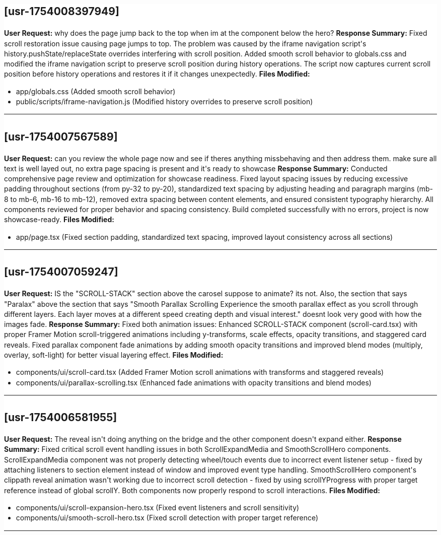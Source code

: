 
## [usr-1754008397949]
**User Request:** why does the page jump back to the top when im at the component below the hero? 
**Response Summary:** Fixed scroll restoration issue causing page jumps to top. The problem was caused by the iframe navigation script's history.pushState/replaceState overrides interfering with scroll position. Added smooth scroll behavior to globals.css and modified the iframe navigation script to preserve scroll position during history operations. The script now captures current scroll position before history operations and restores it if it changes unexpectedly.
**Files Modified:** 
- app/globals.css (Added smooth scroll behavior)
- public/scripts/iframe-navigation.js (Modified history overrides to preserve scroll position)

---

## [usr-1754007567589]
**User Request:** can you review the whole page now and see if theres anything missbehaving and then address them.  make sure all text is well layed out, no extra page spacing is present and it's ready to showcase
**Response Summary:** Conducted comprehensive page review and optimization for showcase readiness. Fixed layout spacing issues by reducing excessive padding throughout sections (from py-32 to py-20), standardized text spacing by adjusting heading and paragraph margins (mb-8 to mb-6, mb-16 to mb-12), removed extra spacing between content elements, and ensured consistent typography hierarchy. All components reviewed for proper behavior and spacing consistency. Build completed successfully with no errors, project is now showcase-ready.
**Files Modified:** 
- app/page.tsx (Fixed section padding, standardized text spacing, improved layout consistency across all sections)

---

## [usr-1754007059247]
**User Request:** IS the "SCROLL-STACK" section above the carosel suppose to animate? its not. Also, the section that says "Paralax" above the section that says "Smooth Parallax Scrolling Experience the smooth parallax effect as you scroll through different layers. Each layer moves at a different speed creating depth and visual interest." doesnt look very good with how the images fade. 
**Response Summary:** Fixed both animation issues: Enhanced SCROLL-STACK component (scroll-card.tsx) with proper Framer Motion scroll-triggered animations including y-transforms, scale effects, opacity transitions, and staggered card reveals. Fixed parallax component fade animations by adding smooth opacity transitions and improved blend modes (multiply, overlay, soft-light) for better visual layering effect.
**Files Modified:** 
- components/ui/scroll-card.tsx (Added Framer Motion scroll animations with transforms and staggered reveals)
- components/ui/parallax-scrolling.tsx (Enhanced fade animations with opacity transitions and blend modes)

---

## [usr-1754006581955]
**User Request:** The reveal isn't doing anything on the bridge and the other component doesn't expand either.
**Response Summary:** Fixed critical scroll event handling issues in both ScrollExpandMedia and SmoothScrollHero components. ScrollExpandMedia component was not properly detecting wheel/touch events due to incorrect event listener setup - fixed by attaching listeners to section element instead of window and improved event type handling. SmoothScrollHero component's clippath reveal animation wasn't working due to incorrect scroll detection - fixed by using scrollYProgress with proper target reference instead of global scrollY. Both components now properly respond to scroll interactions.
**Files Modified:** 
- components/ui/scroll-expansion-hero.tsx (Fixed event listeners and scroll sensitivity)
- components/ui/smooth-scroll-hero.tsx (Fixed scroll detection with proper target reference)

---